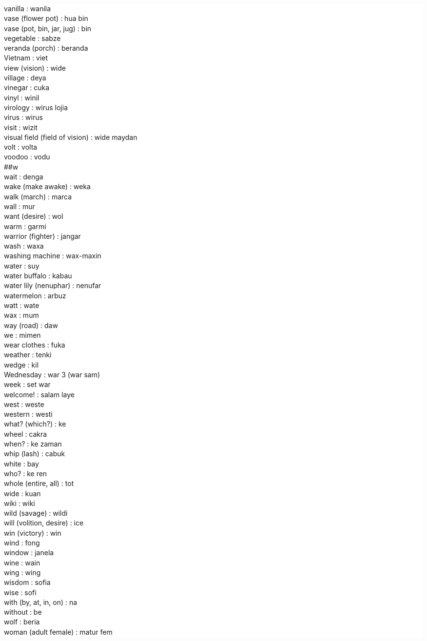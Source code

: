 vanilla   : wanila  
vase (flower pot)   : hua bin  
vase (pot, bin, jar, jug)   : bin  
vegetable   : sabze  
veranda (porch)   : beranda  
Vietnam   : viet  
view (vision)   : wide  
village   : deya  
vinegar   : cuka  
vinyl   : winil  
virology   : wirus lojia  
virus   : wirus  
visit   : wizit  
visual field (field of vision)   : wide maydan  
volt   : volta  
voodoo   : vodu  
##w  
wait   : denga  
wake (make awake)   : weka  
walk (march)   : marca  
wall   : mur  
want (desire)   : wol  
warm   : garmi  
warrior (fighter)   : jangar  
wash   : waxa  
washing machine   : wax-maxin  
water   : suy  
water buffalo   : kabau  
water lily (nenuphar)   : nenufar  
watermelon   : arbuz  
watt   : wate  
wax   : mum  
way (road)   : daw  
we   : mimen  
wear clothes   : fuka  
weather   : tenki  
wedge   : kil  
Wednesday   : war 3 (war sam)  
week   : set war  
welcome!   : salam laye  
west   : weste  
western   : westi  
what? (which?)   : ke  
wheel   : cakra  
when?   : ke zaman  
whip (lash)   : cabuk  
white   : bay  
who?   : ke ren  
whole (entire, all)   : tot  
wide   : kuan  
wiki   : wiki  
wild (savage)   : wildi  
will (volition, desire)   : ice  
win (victory)   : win  
wind   : fong  
window   : janela  
wine   : wain  
wing   : wing  
wisdom   : sofia  
wise   : sofi  
with (by, at, in, on)   : na  
without   : be  
wolf   : beria  
woman (adult female)   : matur fem  